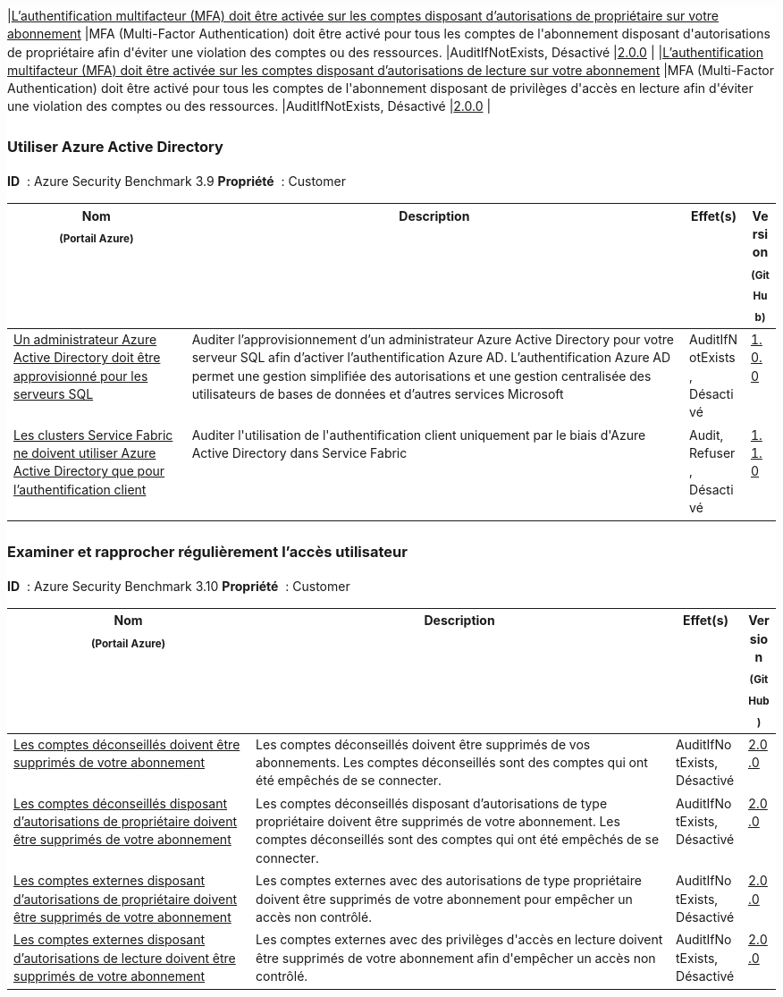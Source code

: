 |[L’authentification multifacteur (MFA) doit être activée sur les comptes disposant d’autorisations de propriétaire sur votre abonnement](https://portal.azure.com/#blade/Microsoft_Azure_Policy/PolicyDetailBlade/definitionId/%2Fproviders%2FMicrosoft.Authorization%2FpolicyDefinitions%2Faa633080-8b72-40c4-a2d7-d00c03e80bed) |MFA (Multi-Factor Authentication) doit être activé pour tous les comptes de l'abonnement disposant d'autorisations de propriétaire afin d'éviter une violation des comptes ou des ressources. |AuditIfNotExists, Désactivé |[2.0.0](https://github.com/Azure/azure-policy/blob/master/built-in-policies/policyDefinitions/Security%20Center/ASC_EnableMFAForOwnerPermissions_Audit.json) |
|[L’authentification multifacteur (MFA) doit être activée sur les comptes disposant d’autorisations de lecture sur votre abonnement](https://portal.azure.com/#blade/Microsoft_Azure_Policy/PolicyDetailBlade/definitionId/%2Fproviders%2FMicrosoft.Authorization%2FpolicyDefinitions%2Fe3576e28-8b17-4677-84c3-db2990658d64) |MFA (Multi-Factor Authentication) doit être activé pour tous les comptes de l'abonnement disposant de privilèges d'accès en lecture afin d'éviter une violation des comptes ou des ressources. |AuditIfNotExists, Désactivé |[2.0.0](https://github.com/Azure/azure-policy/blob/master/built-in-policies/policyDefinitions/Security%20Center/ASC_EnableMFAForReadPermissions_Audit.json) |

### <a name="use-azure-active-directory"></a>Utiliser Azure Active Directory

**ID**  : Azure Security Benchmark 3.9 **Propriété**  : Customer

|Nom<br /><sub>(Portail Azure)</sub> |Description |Effet(s) |Version<br /><sub>(GitHub)</sub> |
|---|---|---|---|
|[Un administrateur Azure Active Directory doit être approvisionné pour les serveurs SQL](https://portal.azure.com/#blade/Microsoft_Azure_Policy/PolicyDetailBlade/definitionId/%2Fproviders%2FMicrosoft.Authorization%2FpolicyDefinitions%2F1f314764-cb73-4fc9-b863-8eca98ac36e9) |Auditer l’approvisionnement d’un administrateur Azure Active Directory pour votre serveur SQL afin d’activer l’authentification Azure AD. L’authentification Azure AD permet une gestion simplifiée des autorisations et une gestion centralisée des utilisateurs de bases de données et d’autres services Microsoft |AuditIfNotExists, Désactivé |[1.0.0](https://github.com/Azure/azure-policy/blob/master/built-in-policies/policyDefinitions/SQL/SQL_DB_AuditServerADAdmins_Audit.json) |
|[Les clusters Service Fabric ne doivent utiliser Azure Active Directory que pour l’authentification client](https://portal.azure.com/#blade/Microsoft_Azure_Policy/PolicyDetailBlade/definitionId/%2Fproviders%2FMicrosoft.Authorization%2FpolicyDefinitions%2Fb54ed75b-3e1a-44ac-a333-05ba39b99ff0) |Auditer l'utilisation de l'authentification client uniquement par le biais d'Azure Active Directory dans Service Fabric |Audit, Refuser, Désactivé |[1.1.0](https://github.com/Azure/azure-policy/blob/master/built-in-policies/policyDefinitions/Service%20Fabric/ServiceFabric_AuditADAuth_Audit.json) |

### <a name="regularly-review-and-reconcile-user-access"></a>Examiner et rapprocher régulièrement l’accès utilisateur

**ID**  : Azure Security Benchmark 3.10 **Propriété**  : Customer

|Nom<br /><sub>(Portail Azure)</sub> |Description |Effet(s) |Version<br /><sub>(GitHub)</sub> |
|---|---|---|---|
|[Les comptes déconseillés doivent être supprimés de votre abonnement](https://portal.azure.com/#blade/Microsoft_Azure_Policy/PolicyDetailBlade/definitionId/%2Fproviders%2FMicrosoft.Authorization%2FpolicyDefinitions%2F6b1cbf55-e8b6-442f-ba4c-7246b6381474) |Les comptes déconseillés doivent être supprimés de vos abonnements.  Les comptes déconseillés sont des comptes qui ont été empêchés de se connecter. |AuditIfNotExists, Désactivé |[2.0.0](https://github.com/Azure/azure-policy/blob/master/built-in-policies/policyDefinitions/Security%20Center/ASC_RemoveDeprecatedAccounts_Audit.json) |
|[Les comptes déconseillés disposant d’autorisations de propriétaire doivent être supprimés de votre abonnement](https://portal.azure.com/#blade/Microsoft_Azure_Policy/PolicyDetailBlade/definitionId/%2Fproviders%2FMicrosoft.Authorization%2FpolicyDefinitions%2Febb62a0c-3560-49e1-89ed-27e074e9f8ad) |Les comptes déconseillés disposant d’autorisations de type propriétaire doivent être supprimés de votre abonnement.  Les comptes déconseillés sont des comptes qui ont été empêchés de se connecter. |AuditIfNotExists, Désactivé |[2.0.0](https://github.com/Azure/azure-policy/blob/master/built-in-policies/policyDefinitions/Security%20Center/ASC_RemoveDeprecatedAccountsWithOwnerPermissions_Audit.json) |
|[Les comptes externes disposant d’autorisations de propriétaire doivent être supprimés de votre abonnement](https://portal.azure.com/#blade/Microsoft_Azure_Policy/PolicyDetailBlade/definitionId/%2Fproviders%2FMicrosoft.Authorization%2FpolicyDefinitions%2Ff8456c1c-aa66-4dfb-861a-25d127b775c9) |Les comptes externes avec des autorisations de type propriétaire doivent être supprimés de votre abonnement pour empêcher un accès non contrôlé. |AuditIfNotExists, Désactivé |[2.0.0](https://github.com/Azure/azure-policy/blob/master/built-in-policies/policyDefinitions/Security%20Center/ASC_RemoveExternalAccountsWithOwnerPermissions_Audit.json) |
|[Les comptes externes disposant d’autorisations de lecture doivent être supprimés de votre abonnement](https://portal.azure.com/#blade/Microsoft_Azure_Policy/PolicyDetailBlade/definitionId/%2Fproviders%2FMicrosoft.Authorization%2FpolicyDefinitions%2F5f76cf89-fbf2-47fd-a3f4-b891fa780b60) |Les comptes externes avec des privilèges d'accès en lecture doivent être supprimés de votre abonnement afin d'empêcher un accès non contrôlé. |AuditIfNotExists, Désactivé |[2.0.0](https://github.com/Azure/azure-policy/blob/master/built-in-policies/policyDefinitions/Security%20Center/ASC_RemoveExternalAccountsReadPermissions_Audit.json) |